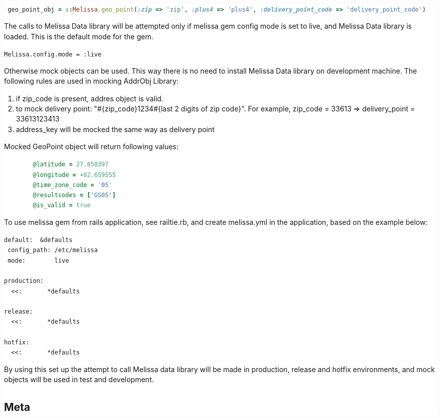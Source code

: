   ```ruby
   geo_point_obj = ::Melissa.geo_point(:zip => 'zip', :plus4 => 'plus4', :delivery_point_code => 'delivery_point_code')

  ```

The calls to Melissa Data library will be attempted only if melissa gem config mode is set to live, and Melissa Data
 library is loaded. This is the default mode for the gem.

```
Melissa.config.mode = :live
```

Otherwise mock objects can be used. This way there is no need to install Melissa Data library on development machine.
The following rules are used in mocking AddrObj Library:
1. if zip_code is present, addres object is valid.
2. to mock delivery point: "#{zip_code}1234#{last 2 digits of zip code}".
   For example, zip_code = 33613     =>    delivery_point = 33613123413
3. address_key will be mocked the same way as delivery point   

Mocked GeoPoint object will return following values:

```ruby
        @latitude = 27.850397
        @longitude = -82.659555
        @time_zone_code = '05'
        @resultcodes = ['GS05']
        @is_valid = true
```

To use melissa gem from rails application, see railtie.rb, and create melissa.yml in the application, based
on the example below:

```
default:  &defaults
 config_path: /etc/melissa
 mode:        live

production:
  <<:       *defaults

release:
  <<:       *defaults

hotfix:
  <<:       *defaults
```

By using this set up the attempt to call Melissa data library will be made in production, release and hotfix environments,
and mock objects will be used in test and development.

## Meta
